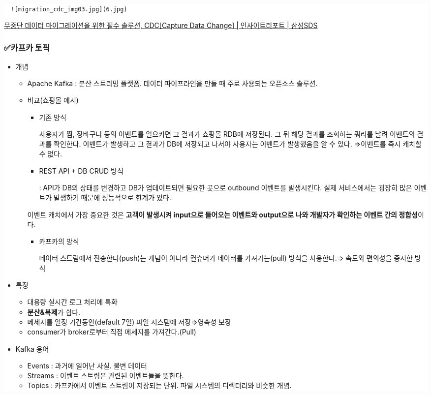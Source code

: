       ![migration_cdc_img03.jpg](6.jpg)

[무중단 데이터 마이그레이션을 위한 필수 솔루션, CDC[Capture Data Change] | 인사이트리포트 | 삼성SDS](https://www.samsungsds.com/kr/insights/migration_cdc.html)

### ✅카프카 토픽

- 개념

  - Apache Kafka : 분산 스트리밍 플랫폼. 데이터 파이프라인을 만들 때 주로 사용되는 오픈소스 솔루션.
  - 비교(쇼핑몰 예시)

    - 기존 방식

      사용자가 찜, 장바구니 등의 이벤트를 일으키면 그 결과가 쇼핑몰 RDB에 저장된다. 그 뒤 해당 결과를 조회하는 쿼리를 날려 이벤트의 결과를 확인한다.
      이벤트가 발생하고 그 결과가 DB에 저장되고 나서야 사용자는 이벤트가 발생했음을 알 수 있다.
      ⇒이벤트를 즉시 캐치할 수 없다.

    - REST API + DB CRUD 방식

      : API가 DB의 상태를 변경하고 DB가 업데이트되면 필요한 곳으로 outbound 이벤트를 발생시킨다.
      실제 서비스에서는 굉장히 많은 이벤트가 발생하기 때문에 성능적으로 한계가 있다.

    이벤트 캐치에서 가장 중요한 것은 **고객이 발생시켜 input으로 들어오는 이벤트와 output으로 나와 개발자가 확인하는 이벤트 간의 정합성**이다.

    - 카프카의 방식

      데이터 스트림에서 전송한다(push)는 개념이 아니라 컨슈머가 데이터를 가져가는(pull) 방식을 사용한다.⇒ 속도와 편의성을 중시한 방식

- 특징
  - 대용량 실시간 로그 처리에 특화
  - **분산&복제**가 쉽다.
  - 메세지를 일정 기간동안(default 7일) 파일 시스템에 저장⇒영속성 보장
  - consumer가 broker로부터 직접 메세지를 가져간다.(Pull)
- Kafka 용어
  - Events : 과거에 일어난 사실. 불변 데이터
  - Streams : 이벤트 스트림은 관련된 이벤트들을 뜻한다.
  - Topics : 카프카에서 이벤트 스트림이 저장되는 단위. 파일 시스템의 디렉터리와 비슷한 개념.
